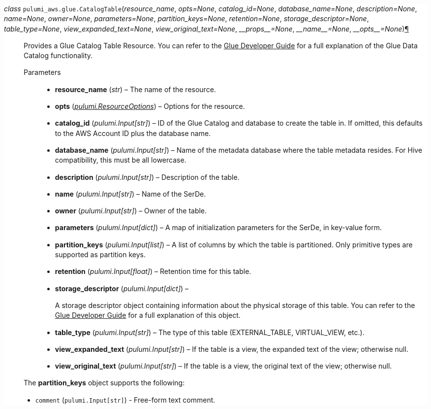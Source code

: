 </dd></dl>

<dl class="class">
<dt id="pulumi_aws.glue.CatalogTable">
<em class="property">class </em><code class="sig-prename descclassname">pulumi_aws.glue.</code><code class="sig-name descname">CatalogTable</code><span class="sig-paren">(</span><em class="sig-param">resource_name</em>, <em class="sig-param">opts=None</em>, <em class="sig-param">catalog_id=None</em>, <em class="sig-param">database_name=None</em>, <em class="sig-param">description=None</em>, <em class="sig-param">name=None</em>, <em class="sig-param">owner=None</em>, <em class="sig-param">parameters=None</em>, <em class="sig-param">partition_keys=None</em>, <em class="sig-param">retention=None</em>, <em class="sig-param">storage_descriptor=None</em>, <em class="sig-param">table_type=None</em>, <em class="sig-param">view_expanded_text=None</em>, <em class="sig-param">view_original_text=None</em>, <em class="sig-param">__props__=None</em>, <em class="sig-param">__name__=None</em>, <em class="sig-param">__opts__=None</em><span class="sig-paren">)</span><a class="headerlink" href="#pulumi_aws.glue.CatalogTable" title="Permalink to this definition">¶</a></dt>
<dd><p>Provides a Glue Catalog Table Resource. You can refer to the <a class="reference external" href="http://docs.aws.amazon.com/glue/latest/dg/populate-data-catalog.html">Glue Developer Guide</a> for a full explanation of the Glue Data Catalog functionality.</p>
<dl class="field-list simple">
<dt class="field-odd">Parameters</dt>
<dd class="field-odd"><ul class="simple">
<li><p><strong>resource_name</strong> (<em>str</em>) – The name of the resource.</p></li>
<li><p><strong>opts</strong> (<a class="reference internal" href="../../pulumi/#pulumi.ResourceOptions" title="pulumi.ResourceOptions"><em>pulumi.ResourceOptions</em></a>) – Options for the resource.</p></li>
<li><p><strong>catalog_id</strong> (<em>pulumi.Input</em><em>[</em><em>str</em><em>]</em>) – ID of the Glue Catalog and database to create the table in. If omitted, this defaults to the AWS Account ID plus the database name.</p></li>
<li><p><strong>database_name</strong> (<em>pulumi.Input</em><em>[</em><em>str</em><em>]</em>) – Name of the metadata database where the table metadata resides. For Hive compatibility, this must be all lowercase.</p></li>
<li><p><strong>description</strong> (<em>pulumi.Input</em><em>[</em><em>str</em><em>]</em>) – Description of the table.</p></li>
<li><p><strong>name</strong> (<em>pulumi.Input</em><em>[</em><em>str</em><em>]</em>) – Name of the SerDe.</p></li>
<li><p><strong>owner</strong> (<em>pulumi.Input</em><em>[</em><em>str</em><em>]</em>) – Owner of the table.</p></li>
<li><p><strong>parameters</strong> (<em>pulumi.Input</em><em>[</em><em>dict</em><em>]</em>) – A map of initialization parameters for the SerDe, in key-value form.</p></li>
<li><p><strong>partition_keys</strong> (<em>pulumi.Input</em><em>[</em><em>list</em><em>]</em>) – A list of columns by which the table is partitioned. Only primitive types are supported as partition keys.</p></li>
<li><p><strong>retention</strong> (<em>pulumi.Input</em><em>[</em><em>float</em><em>]</em>) – Retention time for this table.</p></li>
<li><p><strong>storage_descriptor</strong> (<em>pulumi.Input</em><em>[</em><em>dict</em><em>]</em>) – <p>A storage descriptor object containing information about the physical storage of this table. You can refer to the <a class="reference external" href="https://docs.aws.amazon.com/glue/latest/dg/aws-glue-api-catalog-tables.html#aws-glue-api-catalog-tables-StorageDescriptor">Glue Developer Guide</a> for a full explanation of this object.</p>
</p></li>
<li><p><strong>table_type</strong> (<em>pulumi.Input</em><em>[</em><em>str</em><em>]</em>) – The type of this table (EXTERNAL_TABLE, VIRTUAL_VIEW, etc.).</p></li>
<li><p><strong>view_expanded_text</strong> (<em>pulumi.Input</em><em>[</em><em>str</em><em>]</em>) – If the table is a view, the expanded text of the view; otherwise null.</p></li>
<li><p><strong>view_original_text</strong> (<em>pulumi.Input</em><em>[</em><em>str</em><em>]</em>) – If the table is a view, the original text of the view; otherwise null.</p></li>
</ul>
</dd>
</dl>
<p>The <strong>partition_keys</strong> object supports the following:</p>
<ul class="simple">
<li><p><code class="docutils literal notranslate"><span class="pre">comment</span></code> (<code class="docutils literal notranslate"><span class="pre">pulumi.Input[str]</span></code>) - Free-form text comment.</p></li>